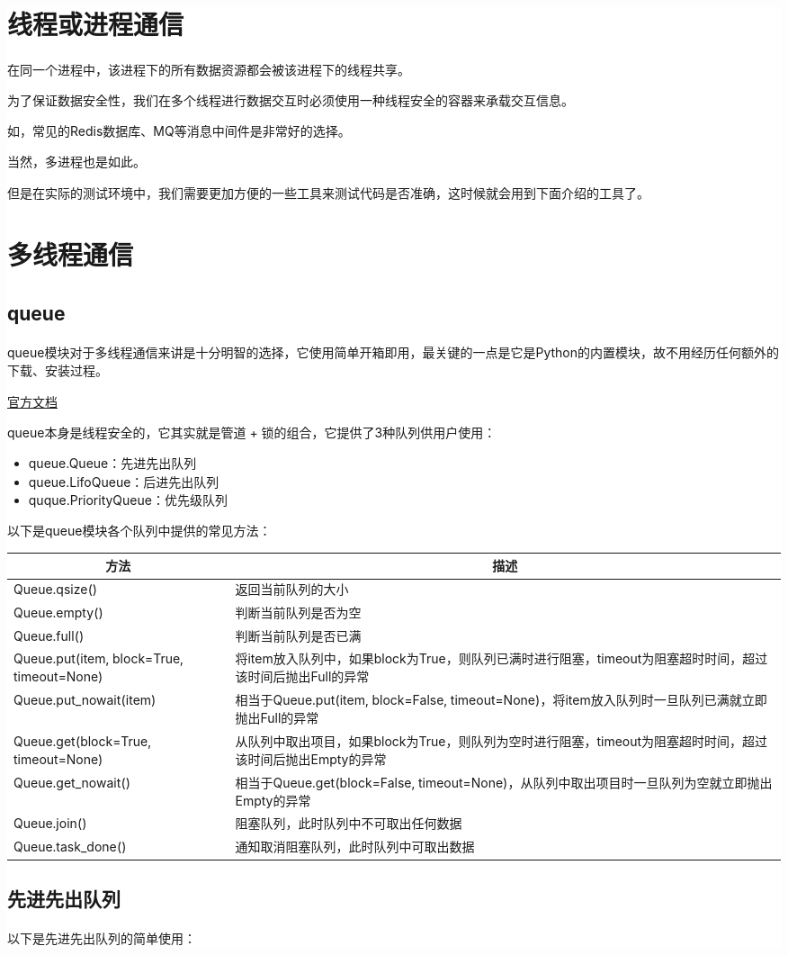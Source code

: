 # 线程或进程通信

在同一个进程中，该进程下的所有数据资源都会被该进程下的线程共享。

为了保证数据安全性，我们在多个线程进行数据交互时必须使用一种线程安全的容器来承载交互信息。

如，常见的Redis数据库、MQ等消息中间件是非常好的选择。

当然，多进程也是如此。

但是在实际的测试环境中，我们需要更加方便的一些工具来测试代码是否准确，这时候就会用到下面介绍的工具了。





# 多线程通信

## queue

queue模块对于多线程通信来讲是十分明智的选择，它使用简单开箱即用，最关键的一点是它是Python的内置模块，故不用经历任何额外的下载、安装过程。

[官方文档](https://docs.python.org/zh-cn/3.6/library/queue.html)

queue本身是线程安全的，它其实就是管道 + 锁的组合，它提供了3种队列供用户使用：

- queue.Queue：先进先出队列
- queue.LifoQueue：后进先出队列
- quque.PriorityQueue：优先级队列

以下是queue模块各个队列中提供的常见方法：

| 方法                                      | 描述                                                         |
| ----------------------------------------- | ------------------------------------------------------------ |
| Queue.qsize()                             | 返回当前队列的大小                                           |
| Queue.empty()                             | 判断当前队列是否为空                                         |
| Queue.full()                              | 判断当前队列是否已满                                         |
| Queue.put(item, block=True, timeout=None) | 将item放入队列中，如果block为True，则队列已满时进行阻塞，timeout为阻塞超时时间，超过该时间后抛出Full的异常 |
| Queue.put_nowait(item)                    | 相当于Queue.put(item, block=False, timeout=None)，将item放入队列时一旦队列已满就立即抛出Full的异常 |
| Queue.get(block=True, timeout=None)       | 从队列中取出项目，如果block为True，则队列为空时进行阻塞，timeout为阻塞超时时间，超过该时间后抛出Empty的异常 |
| Queue.get_nowait()                        | 相当于Queue.get(block=False, timeout=None)，从队列中取出项目时一旦队列为空就立即抛出Empty的异常 |
| Queue.join()                              | 阻塞队列，此时队列中不可取出任何数据                         |
| Queue.task_done()                         | 通知取消阻塞队列，此时队列中可取出数据                       |



## 先进先出队列

以下是先进先出队列的简单使用：
